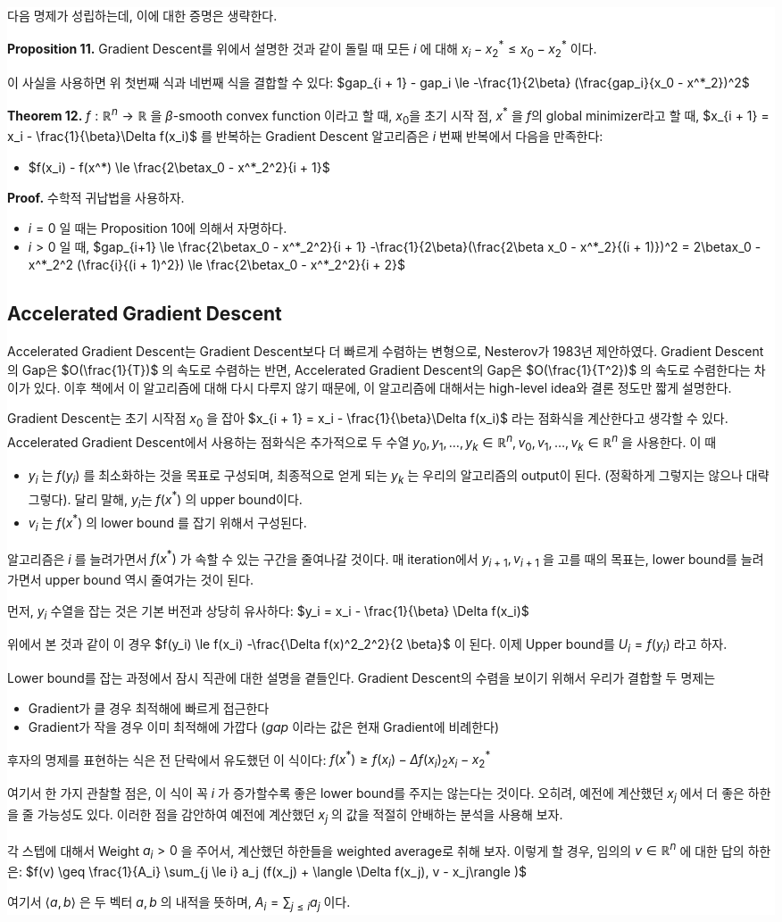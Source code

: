 다음 명제가 성립하는데, 이에 대한 증명은 생략한다.

**Proposition 11.** Gradient Descent를 위에서 설명한 것과 같이 돌릴 때 모든 $i$ 에 대해 $x_i - x^*_2 \le x_0 - x^*_2$ 이다.

이 사실을 사용하면 위 첫번째 식과 네번째 식을 결합할 수 있다:
$gap_{i + 1} - gap_i \le -\frac{1}{2\beta} (\frac{gap_i}{x_0 - x^*_2})^2$

**Theorem 12.** $f : \mathbb{R}^{n} \rightarrow \mathbb{R}$ 을 $\beta$-smooth convex function 이라고 할 때, $x_0$을 초기 시작 점, $x^*$ 을 $f$의 global minimizer라고 할 때, $x_{i + 1} = x_i - \frac{1}{\beta}\Delta f(x_i)$ 를 반복하는 Gradient Descent 알고리즘은 $i$ 번째 반복에서 다음을 만족한다:
* $f(x_i) - f(x^*) \le \frac{2\betax_0 - x^*_2^2}{i + 1}$

**Proof.**  수학적 귀납법을 사용하자.
* $i = 0$ 일 때는 Proposition 10에 의해서 자명하다.
* $i > 0$ 일 때, $gap_{i+1} \le \frac{2\betax_0 - x^*_2^2}{i + 1} -\frac{1}{2\beta}(\frac{2\beta x_0 - x^*_2}{(i + 1)})^2 = 2\betax_0 - x^*_2^2 (\frac{i}{(i + 1)^2}) \le \frac{2\betax_0 - x^*_2^2}{i + 2}$

## Accelerated Gradient Descent

Accelerated Gradient Descent는 Gradient Descent보다 더 빠르게 수렴하는 변형으로, Nesterov가 1983년 제안하였다. Gradient Descent의 Gap은 $O(\frac{1}{T})$ 의 속도로 수렴하는 반면, Accelerated Gradient Descent의 Gap은 $O(\frac{1}{T^2})$ 의 속도로 수렴한다는 차이가 있다. 이후 책에서 이 알고리즘에 대해 다시 다루지 않기 때문에, 이 알고리즘에 대해서는 high-level idea와 결론 정도만 짧게 설명한다.

Gradient Descent는 초기 시작점 $x_0$ 을 잡아 $x_{i + 1} = x_i - \frac{1}{\beta}\Delta f(x_i)$ 라는 점화식을 계산한다고 생각할 수 있다. Accelerated Gradient Descent에서 사용하는 점화식은 추가적으로 두 수열 $y_0, y_1, \ldots, y_k \in \mathbb{R}^{n}, v_0, v_1, \ldots, v_k \in \mathbb{R}^{n}$  을 사용한다. 이 때
* $y_i$ 는 $f(y_i)$ 를 최소화하는 것을 목표로 구성되며, 최종적으로 얻게 되는 $y_k$ 는 우리의 알고리즘의 output이 된다. (정확하게 그렇지는 않으나 대략 그렇다). 달리 말해, $y_i$는 $f(x^*)$ 의 upper bound이다.
* $v_i$ 는 $f(x^*)$ 의 lower bound 를 잡기 위해서 구성된다. 

알고리즘은 $i$ 를 늘려가면서 $f(x^*)$ 가 속할 수 있는 구간을 줄여나갈 것이다. 매 iteration에서 $y_{i + 1}, v_{i + 1}$ 을 고를 때의 목표는, lower bound를 늘려가면서 upper bound 역시 줄여가는 것이 된다.

먼저, $y_i$ 수열을 잡는 것은 기본 버전과 상당히 유사하다:
$y_i = x_i - \frac{1}{\beta} \Delta f(x_i)$

위에서 본 것과 같이 이 경우 $f(y_i) \le f(x_i) -\frac{\Delta f(x)^2_2^2}{2 \beta}$  이 된다. 이제 Upper bound를 $U_i = f(y_i)$ 라고 하자.

Lower bound를 잡는 과정에서 잠시 직관에 대한 설명을 곁들인다. Gradient Descent의 수렴을 보이기 위해서 우리가 결합할 두 명제는
* Gradient가 클 경우 최적해에 빠르게 접근한다
* Gradient가 작을 경우 이미 최적해에 가깝다 ($gap$ 이라는 값은 현재 Gradient에 비례한다)

후자의 명제를 표현하는 식은 전 단락에서 유도했던 이 식이다: 
$f(x^*) \geq f(x_i) - \Delta f(x_i)_2 x_i - x^*_2$ 

여기서 한 가지 관찰할 점은, 이 식이 꼭 $i$ 가 증가할수록 좋은 lower bound를 주지는 않는다는 것이다. 오히려, 예전에 계산했던 $x_j$ 에서 더 좋은 하한을 줄 가능성도 있다. 이러한 점을 감안하여 예전에 계산했던 $x_j$ 의 값을 적절히 안배하는 분석을 사용해 보자.

각 스텝에 대해서 Weight $a_i > 0$ 을 주어서, 계산했던 하한들을 weighted average로 취해 보자. 이렇게 할 경우, 임의의 $v \in \mathbb{R}^{n}$ 에 대한 답의 하한은:
$f(v) \geq \frac{1}{A_i} \sum_{j \le i} a_j (f(x_j) + \langle \Delta f(x_j), v - x_j\rangle )$

여기서 $\langle a, b \rangle$ 은 두 벡터 $a, b$ 의 내적을 뜻하며, $A_i = \sum_{j \le i} a_j$ 이다. 
